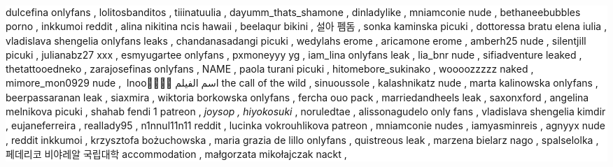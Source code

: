 dulcefina onlyfans	,
lolitosbanditos	,
tiiinatuulia	,
dayumm_thats_shamone	,
dinladylike	,
mniamconie nude	,
bethaneebubbles porno	,
inkkumoi reddit	,
alina nikitina ncis hawaii	,
beelaqur bikini	,
설아 펨돔	,
sonka kaminska picuki	,
dottoressa bratu elena iulia	,
vladislava shengelia onlyfans leaks	,
chandanasadangi picuki	,
wedylahs erome	,
aricamone erome	,
amberh25 nude	,
silentjill picuki	,
julianabz27 xxx	,
esmyugartee onlyfans	,
pxmoneyyy yg	,
iam_lina onlyfans leak	,
lia_bnr nude	,
sifiadventure leaked	,
thetattooedneko	,
zarajosefinas onlyfans	,
 NAME 	,
paola turani picuki	,
hitomebore_sukinako	,
woooozzzzz naked	,
mimore_mon0929 nude	,
‏ lnoo🐝🍯🇸🇦 اسم الفيلم the call of the wild	,
sinuoussole	,
kalashnikatz nude	,
marta kalinowska onlyfans	,
beerpassaranan leak	,
siaxmira	,
wiktoria borkowska onlyfans	,
fercha ouo pack	,
marriedandheels leak	,
saxonxford	,
angelina melnikova picuki	,
shahab fendi 1 patreon	,
_joysop	,
hiyokosuki_	,
noruledtae	,
alissonagudelo only fans	,
vladislava shengelia kimdir	,
eujaneferreira	,
reallady95	,
n1nnul11n11 reddit	,
lucinka vokrouhlikova patreon	,
mniamconie nudes	,
iamyasminreis	,
agnyyx nude	,
reddit inkkumoi	,
krzysztofa bożuchowska	,
maria grazia de lillo onlyfans	,
quistreous leak	,
marzena bielarz nago	,
spalselolka	,
페데리코 비야레알 국립대학 accommodation	,
małgorzata mikołajczak nackt	,